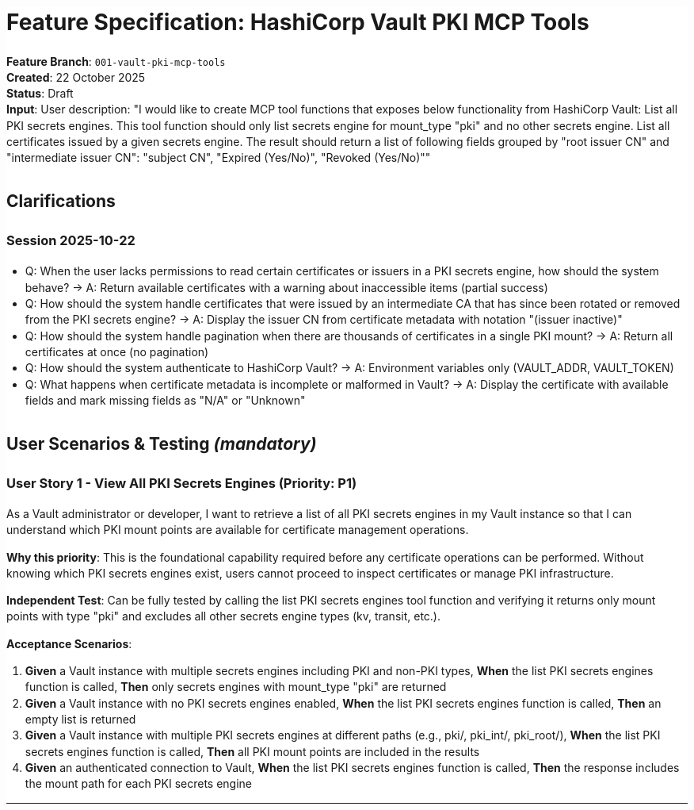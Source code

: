 # Feature Specification: HashiCorp Vault PKI MCP Tools

**Feature Branch**: `001-vault-pki-mcp-tools`  
**Created**: 22 October 2025  
**Status**: Draft  
**Input**: User description: "I would like to create MCP tool functions that exposes below functionality from HashiCorp Vault: List all PKI secrets engines. This tool function should only list secrets engine for mount_type \"pki\" and no other secrets engine. List all certificates issued by a given secrets engine. The result should return a list of following fields grouped by \"root issuer CN\" and \"intermediate issuer CN\": \"subject CN\", \"Expired (Yes/No)\", \"Revoked (Yes/No)\""

## Clarifications

### Session 2025-10-22

- Q: When the user lacks permissions to read certain certificates or issuers in a PKI secrets engine, how should the system behave? → A: Return available certificates with a warning about inaccessible items (partial success)
- Q: How should the system handle certificates that were issued by an intermediate CA that has since been rotated or removed from the PKI secrets engine? → A: Display the issuer CN from certificate metadata with notation "(issuer inactive)"
- Q: How should the system handle pagination when there are thousands of certificates in a single PKI mount? → A: Return all certificates at once (no pagination)
- Q: How should the system authenticate to HashiCorp Vault? → A: Environment variables only (VAULT_ADDR, VAULT_TOKEN)
- Q: What happens when certificate metadata is incomplete or malformed in Vault? → A: Display the certificate with available fields and mark missing fields as "N/A" or "Unknown"

## User Scenarios & Testing *(mandatory)*

### User Story 1 - View All PKI Secrets Engines (Priority: P1)

As a Vault administrator or developer, I want to retrieve a list of all PKI secrets engines in my Vault instance so that I can understand which PKI mount points are available for certificate management operations.

**Why this priority**: This is the foundational capability required before any certificate operations can be performed. Without knowing which PKI secrets engines exist, users cannot proceed to inspect certificates or manage PKI infrastructure.

**Independent Test**: Can be fully tested by calling the list PKI secrets engines tool function and verifying it returns only mount points with type "pki" and excludes all other secrets engine types (kv, transit, etc.).

**Acceptance Scenarios**:

1. **Given** a Vault instance with multiple secrets engines including PKI and non-PKI types, **When** the list PKI secrets engines function is called, **Then** only secrets engines with mount_type "pki" are returned
2. **Given** a Vault instance with no PKI secrets engines enabled, **When** the list PKI secrets engines function is called, **Then** an empty list is returned
3. **Given** a Vault instance with multiple PKI secrets engines at different paths (e.g., pki/, pki_int/, pki_root/), **When** the list PKI secrets engines function is called, **Then** all PKI mount points are included in the results
4. **Given** an authenticated connection to Vault, **When** the list PKI secrets engines function is called, **Then** the response includes the mount path for each PKI secrets engine

---